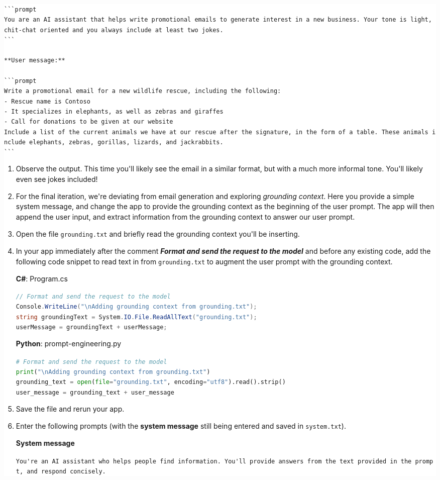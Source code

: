     ```prompt
    You are an AI assistant that helps write promotional emails to generate interest in a new business. Your tone is light, chit-chat oriented and you always include at least two jokes.
    ```

    **User message:**

    ```prompt
    Write a promotional email for a new wildlife rescue, including the following: 
    - Rescue name is Contoso 
    - It specializes in elephants, as well as zebras and giraffes 
    - Call for donations to be given at our website 
    Include a list of the current animals we have at our rescue after the signature, in the form of a table. These animals include elephants, zebras, gorillas, lizards, and jackrabbits.
    ```

1. Observe the output. This time you'll likely see the email in a similar format, but with a much more informal tone. You'll likely even see jokes included!
1. For the final iteration, we're deviating from email generation and exploring *grounding context*. Here you provide a simple system message, and change the app to provide the grounding context as the beginning of the user prompt. The app will then append the user input, and extract information from the grounding context to answer our user prompt.
1. Open the file `grounding.txt` and briefly read the grounding context you'll be inserting.
1. In your app immediately after the comment ***Format and send the request to the model*** and before any existing code, add the following code snippet to read text in from `grounding.txt` to augment the user prompt with the grounding context.

    **C#**: Program.cs

    ```csharp
    // Format and send the request to the model
    Console.WriteLine("\nAdding grounding context from grounding.txt");
    string groundingText = System.IO.File.ReadAllText("grounding.txt");
    userMessage = groundingText + userMessage;
    ```

    **Python**: prompt-engineering.py

    ```python
    # Format and send the request to the model
    print("\nAdding grounding context from grounding.txt")
    grounding_text = open(file="grounding.txt", encoding="utf8").read().strip()
    user_message = grounding_text + user_message
    ```

1. Save the file and rerun your app.
1. Enter the following prompts (with the **system message** still being entered and saved in `system.txt`).

    **System message**

    ```prompt
    You're an AI assistant who helps people find information. You'll provide answers from the text provided in the prompt, and respond concisely.
    ```

